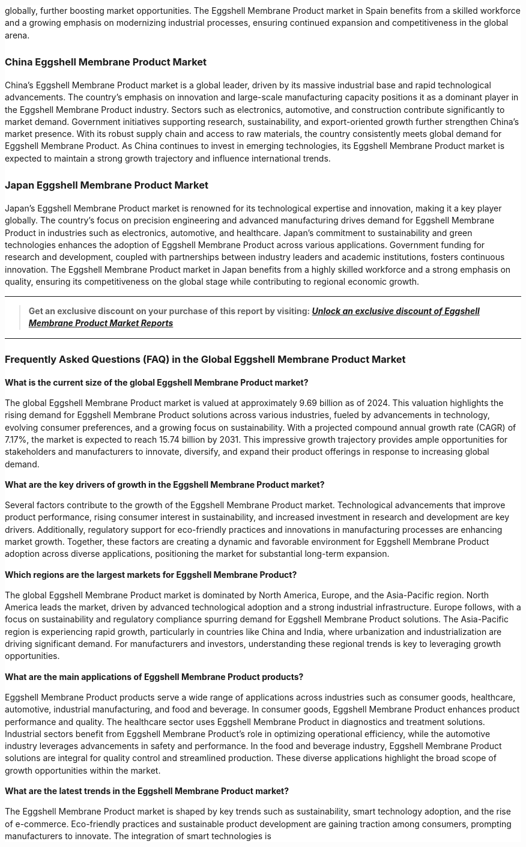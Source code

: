 globally, further boosting market opportunities. The Eggshell Membrane Product market in Spain benefits from a skilled workforce and a growing emphasis on modernizing industrial processes, ensuring continued expansion and competitiveness in the global arena.</p><h3>China Eggshell Membrane Product Market</h3><p>China&rsquo;s Eggshell Membrane Product market is a global leader, driven by its massive industrial base and rapid technological advancements. The country&rsquo;s emphasis on innovation and large-scale manufacturing capacity positions it as a dominant player in the Eggshell Membrane Product industry. Sectors such as electronics, automotive, and construction contribute significantly to market demand. Government initiatives supporting research, sustainability, and export-oriented growth further strengthen China&rsquo;s market presence. With its robust supply chain and access to raw materials, the country consistently meets global demand for Eggshell Membrane Product. As China continues to invest in emerging technologies, its Eggshell Membrane Product market is expected to maintain a strong growth trajectory and influence international trends.</p><h3>Japan Eggshell Membrane Product Market</h3><p>Japan&rsquo;s Eggshell Membrane Product market is renowned for its technological expertise and innovation, making it a key player globally. The country&rsquo;s focus on precision engineering and advanced manufacturing drives demand for Eggshell Membrane Product in industries such as electronics, automotive, and healthcare. Japan&rsquo;s commitment to sustainability and green technologies enhances the adoption of Eggshell Membrane Product across various applications. Government funding for research and development, coupled with partnerships between industry leaders and academic institutions, fosters continuous innovation. The Eggshell Membrane Product market in Japan benefits from a highly skilled workforce and a strong emphasis on quality, ensuring its competitiveness on the global stage while contributing to regional economic growth.</p><hr /><blockquote><p><strong>Get an exclusive discount on your purchase of this report by visiting: <em><a href="://marketresearchpulse.com/ask-for-discount/51374?utm_source=Github&amp;utm_medium=0111">Unlock an exclusive discount of Eggshell Membrane Product Market Reports</a></em>&nbsp;</strong></p></blockquote><hr /><h3>Frequently Asked Questions (FAQ) in the Global Eggshell Membrane Product Market</h3><p><strong>What is the current size of the global Eggshell Membrane Product market?</strong></p><p>The global Eggshell Membrane Product market is valued at approximately 9.69 billion as of 2024. This valuation highlights the rising demand for Eggshell Membrane Product solutions across various industries, fueled by advancements in technology, evolving consumer preferences, and a growing focus on sustainability. With a projected compound annual growth rate (CAGR) of 7.17%, the market is expected to reach 15.74 billion by 2031. This impressive growth trajectory provides ample opportunities for stakeholders and manufacturers to innovate, diversify, and expand their product offerings in response to increasing global demand.</p><p><strong>What are the key drivers of growth in the Eggshell Membrane Product market?</strong></p><p>Several factors contribute to the growth of the Eggshell Membrane Product market. Technological advancements that improve product performance, rising consumer interest in sustainability, and increased investment in research and development are key drivers. Additionally, regulatory support for eco-friendly practices and innovations in manufacturing processes are enhancing market growth. Together, these factors are creating a dynamic and favorable environment for Eggshell Membrane Product adoption across diverse applications, positioning the market for substantial long-term expansion.</p><p><strong>Which regions are the largest markets for Eggshell Membrane Product?</strong></p><p>The global Eggshell Membrane Product market is dominated by North America, Europe, and the Asia-Pacific region. North America leads the market, driven by advanced technological adoption and a strong industrial infrastructure. Europe follows, with a focus on sustainability and regulatory compliance spurring demand for Eggshell Membrane Product solutions. The Asia-Pacific region is experiencing rapid growth, particularly in countries like China and India, where urbanization and industrialization are driving significant demand. For manufacturers and investors, understanding these regional trends is key to leveraging growth opportunities.</p><p><strong>What are the main applications of Eggshell Membrane Product products?</strong></p><p>Eggshell Membrane Product products serve a wide range of applications across industries such as consumer goods, healthcare, automotive, industrial manufacturing, and food and beverage. In consumer goods, Eggshell Membrane Product enhances product performance and quality. The healthcare sector uses Eggshell Membrane Product in diagnostics and treatment solutions. Industrial sectors benefit from Eggshell Membrane Product&rsquo;s role in optimizing operational efficiency, while the automotive industry leverages advancements in safety and performance. In the food and beverage industry, Eggshell Membrane Product solutions are integral for quality control and streamlined production. These diverse applications highlight the broad scope of growth opportunities within the market.</p><p><strong>What are the latest trends in the Eggshell Membrane Product market?</strong></p><p>The Eggshell Membrane Product market is shaped by key trends such as sustainability, smart technology adoption, and the rise of e-commerce. Eco-friendly practices and sustainable product development are gaining traction among consumers, prompting manufacturers to innovate. The integration of smart technologies is